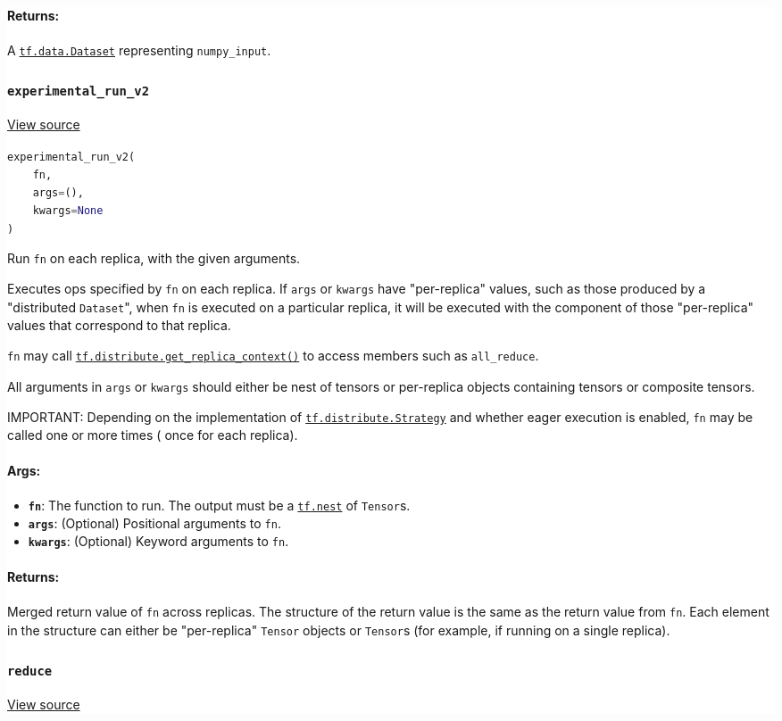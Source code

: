 
#### Returns:

A <a href="../../tf/data/Dataset.md"><code>tf.data.Dataset</code></a> representing `numpy_input`.


<h3 id="experimental_run_v2"><code>experimental_run_v2</code></h3>

<a target="_blank" href="/code/stable/tensorflow/python/distribute/distribute_lib.py">View source</a>

``` python
experimental_run_v2(
    fn,
    args=(),
    kwargs=None
)
```

Run `fn` on each replica, with the given arguments.

Executes ops specified by `fn` on each replica. If `args` or `kwargs` have
"per-replica" values, such as those produced by a "distributed `Dataset`",
when `fn` is executed on a particular replica, it will be executed with the
component of those "per-replica" values that correspond to that replica.

`fn` may call <a href="../../tf/distribute/get_replica_context.md"><code>tf.distribute.get_replica_context()</code></a> to access members such
as `all_reduce`.

All arguments in `args` or `kwargs` should either be nest of tensors or
per-replica objects containing tensors or composite tensors.

IMPORTANT: Depending on the implementation of <a href="../../tf/distribute/Strategy.md"><code>tf.distribute.Strategy</code></a> and
whether eager execution is enabled, `fn` may be called one or more times (
once for each replica).

#### Args:


* <b>`fn`</b>: The function to run. The output must be a <a href="../../tf/nest.md"><code>tf.nest</code></a> of `Tensor`s.
* <b>`args`</b>: (Optional) Positional arguments to `fn`.
* <b>`kwargs`</b>: (Optional) Keyword arguments to `fn`.


#### Returns:

Merged return value of `fn` across replicas. The structure of the return
value is the same as the return value from `fn`. Each element in the
structure can either be "per-replica" `Tensor` objects or `Tensor`s
(for example, if running on a single replica).


<h3 id="reduce"><code>reduce</code></h3>

<a target="_blank" href="/code/stable/tensorflow/python/distribute/distribute_lib.py">View source</a>
